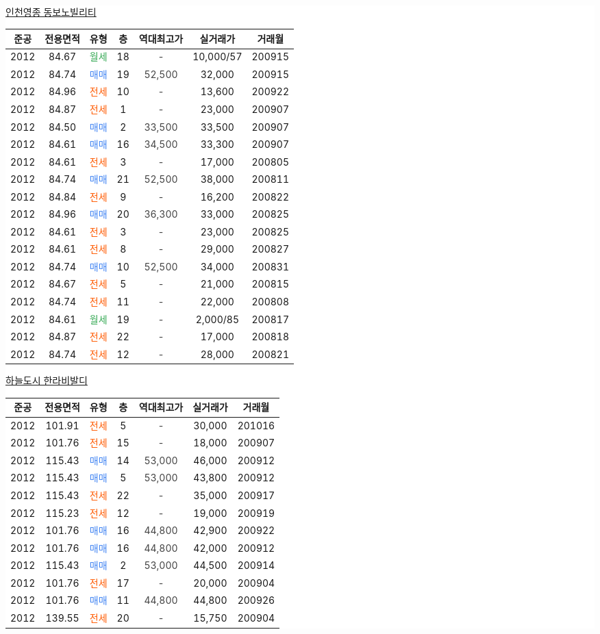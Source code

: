 
[인천영종 동보노빌리티](https://search.naver.com/search.naver?query=%EC%9D%B8%EC%B2%9C%EA%B4%91%EC%97%AD%EC%8B%9C+%EC%A4%91%EA%B5%AC+%EC%A4%91%EC%82%B0%EB%8F%99+%EC%9D%B8%EC%B2%9C%EC%98%81%EC%A2%85+%EB%8F%99%EB%B3%B4%EB%85%B8%EB%B9%8C%EB%A6%AC%ED%8B%B0)

|준공|전용면적|유형|층|역대최고가|실거래가|거래월|
|:---:|:---:|:---:|:---:|:---:|:---:|:---:|
|2012|84.67|<span style="color:#34a853">월세</span>|18|<span style="color:#444444">-</span>|10,000/57|200915|
|2012|84.74|<span style="color:#4285f3">매매</span>|19|<span style="color:#444444">52,500</span>|32,000|200915|
|2012|84.96|<span style="color:#ff5a00">전세</span>|10|<span style="color:#444444">-</span>|13,600|200922|
|2012|84.87|<span style="color:#ff5a00">전세</span>|1|<span style="color:#444444">-</span>|23,000|200907|
|2012|84.50|<span style="color:#4285f3">매매</span>|2|<span style="color:#444444">33,500</span>|33,500|200907|
|2012|84.61|<span style="color:#4285f3">매매</span>|16|<span style="color:#444444">34,500</span>|33,300|200907|
|2012|84.61|<span style="color:#ff5a00">전세</span>|3|<span style="color:#444444">-</span>|17,000|200805|
|2012|84.74|<span style="color:#4285f3">매매</span>|21|<span style="color:#444444">52,500</span>|38,000|200811|
|2012|84.84|<span style="color:#ff5a00">전세</span>|9|<span style="color:#444444">-</span>|16,200|200822|
|2012|84.96|<span style="color:#4285f3">매매</span>|20|<span style="color:#444444">36,300</span>|33,000|200825|
|2012|84.61|<span style="color:#ff5a00">전세</span>|3|<span style="color:#444444">-</span>|23,000|200825|
|2012|84.61|<span style="color:#ff5a00">전세</span>|8|<span style="color:#444444">-</span>|29,000|200827|
|2012|84.74|<span style="color:#4285f3">매매</span>|10|<span style="color:#444444">52,500</span>|34,000|200831|
|2012|84.67|<span style="color:#ff5a00">전세</span>|5|<span style="color:#444444">-</span>|21,000|200815|
|2012|84.74|<span style="color:#ff5a00">전세</span>|11|<span style="color:#444444">-</span>|22,000|200808|
|2012|84.61|<span style="color:#34a853">월세</span>|19|<span style="color:#444444">-</span>|2,000/85|200817|
|2012|84.87|<span style="color:#ff5a00">전세</span>|22|<span style="color:#444444">-</span>|17,000|200818|
|2012|84.74|<span style="color:#ff5a00">전세</span>|12|<span style="color:#444444">-</span>|28,000|200821|

[하늘도시 한라비발디](https://search.naver.com/search.naver?query=%EC%9D%B8%EC%B2%9C%EA%B4%91%EC%97%AD%EC%8B%9C+%EC%A4%91%EA%B5%AC+%EC%A4%91%EC%82%B0%EB%8F%99+%ED%95%98%EB%8A%98%EB%8F%84%EC%8B%9C+%ED%95%9C%EB%9D%BC%EB%B9%84%EB%B0%9C%EB%94%94)

|준공|전용면적|유형|층|역대최고가|실거래가|거래월|
|:---:|:---:|:---:|:---:|:---:|:---:|:---:|
|2012|101.91|<span style="color:#ff5a00">전세</span>|5|<span style="color:#444444">-</span>|30,000|201016|
|2012|101.76|<span style="color:#ff5a00">전세</span>|15|<span style="color:#444444">-</span>|18,000|200907|
|2012|115.43|<span style="color:#4285f3">매매</span>|14|<span style="color:#444444">53,000</span>|46,000|200912|
|2012|115.43|<span style="color:#4285f3">매매</span>|5|<span style="color:#444444">53,000</span>|43,800|200912|
|2012|115.43|<span style="color:#ff5a00">전세</span>|22|<span style="color:#444444">-</span>|35,000|200917|
|2012|115.23|<span style="color:#ff5a00">전세</span>|12|<span style="color:#444444">-</span>|19,000|200919|
|2012|101.76|<span style="color:#4285f3">매매</span>|16|<span style="color:#444444">44,800</span>|42,900|200922|
|2012|101.76|<span style="color:#4285f3">매매</span>|16|<span style="color:#444444">44,800</span>|42,000|200912|
|2012|115.43|<span style="color:#4285f3">매매</span>|2|<span style="color:#444444">53,000</span>|44,500|200914|
|2012|101.76|<span style="color:#ff5a00">전세</span>|17|<span style="color:#444444">-</span>|20,000|200904|
|2012|101.76|<span style="color:#4285f3">매매</span>|11|<span style="color:#444444">44,800</span>|44,800|200926|
|2012|139.55|<span style="color:#ff5a00">전세</span>|20|<span style="color:#444444">-</span>|15,750|200904|